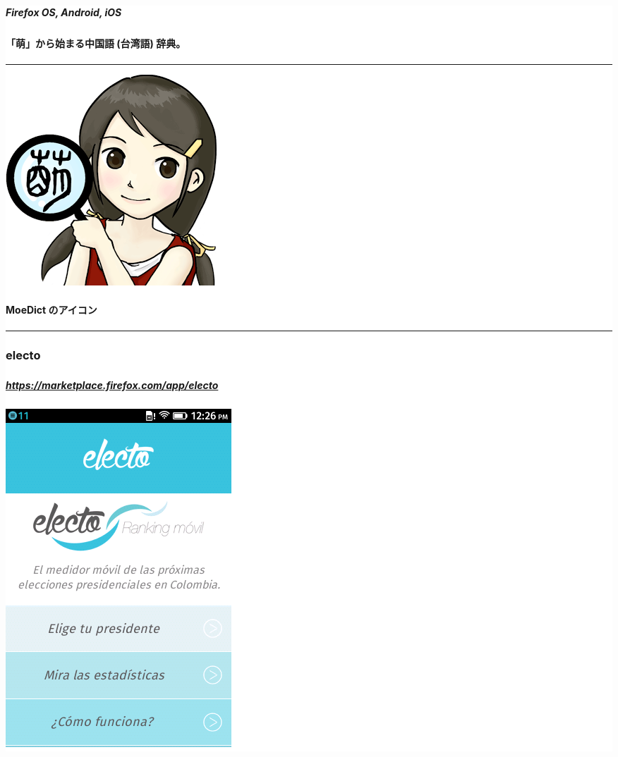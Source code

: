 ##### Firefox OS, Android, iOS
#### 「萌」から始まる中国語 (台湾語) 辞典。

---
<img src="assets/img/moeicon.png">

#### MoeDict のアイコン

---

### electo

##### <https://marketplace.firefox.com/app/electo>

<img src="assets/img/electo1.png" class="nomargin" style="max-height: 60%">